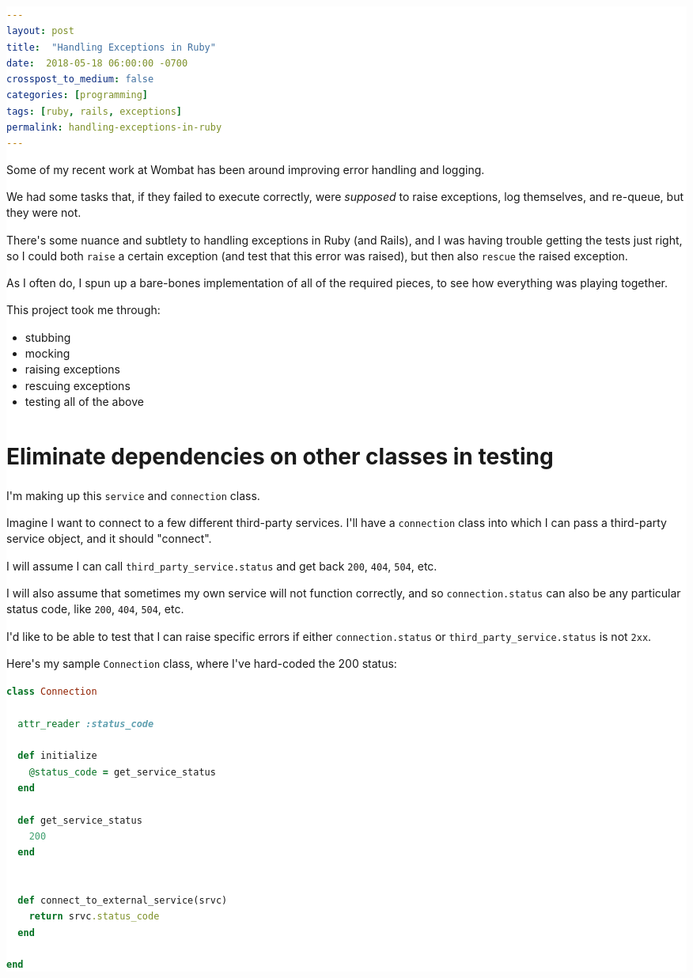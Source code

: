 ```yaml
---
layout: post
title:  "Handling Exceptions in Ruby"
date:  2018-05-18 06:00:00 -0700
crosspost_to_medium: false
categories: [programming]
tags: [ruby, rails, exceptions]
permalink: handling-exceptions-in-ruby
---
```


Some of my recent work at Wombat has been around improving error handling and logging.

We had some tasks that, if they failed to execute correctly, were _supposed_ to raise exceptions, log themselves, and re-queue, but they were not.

There's some nuance and subtlety to handling exceptions in Ruby (and Rails), and I was having trouble getting the tests just right, so I could both `raise` a certain exception (and test that this error was raised), but then also `rescue` the raised exception.

As I often do, I spun up a bare-bones implementation of all of the required pieces, to see how everything was playing together.

This project took me through:
- stubbing
- mocking
- raising exceptions
- rescuing exceptions
- testing all of the above

# Eliminate dependencies on other classes in testing

I'm making up this `service` and `connection` class.

Imagine I want to connect to a few different third-party services. I'll have a `connection` class into which I can pass a third-party service object, and it should "connect".



I will assume I can call `third_party_service.status` and get back `200`, `404`, `504`, etc.

I will also assume that sometimes my own service will not function correctly, and so `connection.status` can also be any particular status code, like `200`, `404`, `504`, etc.

I'd like to be able to test that I can raise specific errors if either `connection.status` or `third_party_service.status` is not `2xx`.

Here's my sample `Connection` class, where I've hard-coded the 200 status:

```ruby
class Connection

  attr_reader :status_code

  def initialize
    @status_code = get_service_status
  end

  def get_service_status
    200
  end


  def connect_to_external_service(srvc)
    return srvc.status_code
  end

end
```